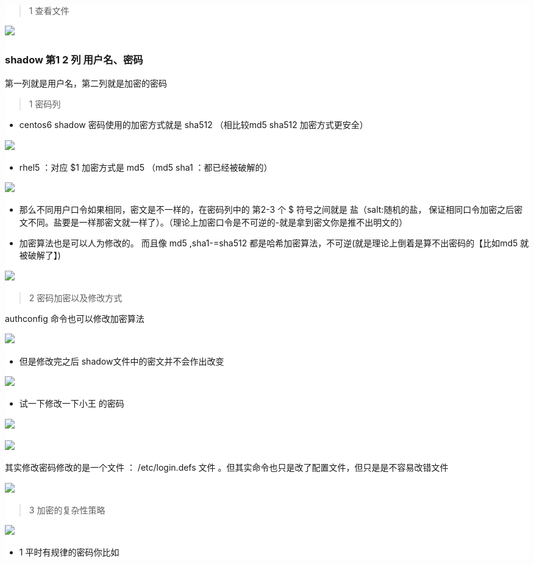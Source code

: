 > 1 查看文件 


![](assets/001/02/01/03-1615217584697.png)

### shadow 第1 2  列 用户名、密码

第一列就是用户名，第二列就是加密的密码

> 1 密码列

* centos6 shadow 密码使用的加密方式就是 sha512 （相比较md5 sha512 加密方式更安全）

![](assets/001/02/01/03-1615217777777.png)


* rhel5 ：对应 $1 加密方式是 md5 （md5 sha1 ：都已经被破解的）

![](assets/001/02/01/03-1615217670515.png)


* 那么不同用户口令如果相同，密文是不一样的，在密码列中的 第2-3 个 $ 符号之间就是 盐（salt:随机的盐， 保证相同口令加密之后密文不同。盐要是一样那密文就一样了）。（理论上加密口令是不可逆的-就是拿到密文你是推不出明文的）

* 加密算法也是可以人为修改的。 
而且像 md5 ,sha1-=sha512 都是哈希加密算法，不可逆(就是理论上倒着是算不出密码的【比如md5 就被破解了】)

![](assets/001/02/01/03-1615302272175.png)


> 2 密码加密以及修改方式

authconfig 命令也可以修改加密算法

![](assets/001/02/01/03-1615302358485.png)

* 但是修改完之后 shadow文件中的密文并不会作出改变

![](assets/001/02/01/03-1615302408705.png)

* 试一下修改一下小王 的密码

![](assets/001/02/01/03-1615302482015.png)

![](assets/001/02/01/03-1615302522137.png)

其实修改密码修改的是一个文件 ： /etc/login.defs 文件 。但其实命令也只是改了配置文件，但只是是不容易改错文件


![](assets/001/02/01/03-1615302733336.png)


> 3 加密的复杂性策略

![](assets/001/02/01/03-1615302987095.png)

* 1 平时有规律的密码你比如
